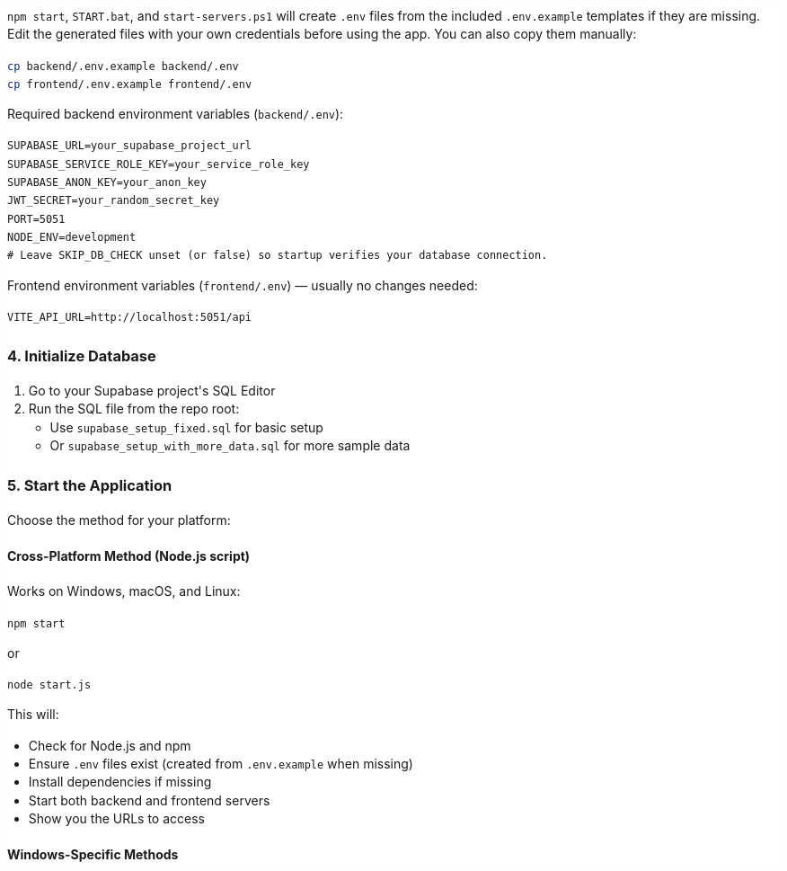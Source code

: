 `npm start`, `START.bat`, and `start-servers.ps1` will create `.env` files from the included `.env.example` templates if they are missing. Edit the generated files with your own credentials before using the app. You can also copy them manually:

```bash
cp backend/.env.example backend/.env
cp frontend/.env.example frontend/.env
```

Required backend environment variables (`backend/.env`):
```env
SUPABASE_URL=your_supabase_project_url
SUPABASE_SERVICE_ROLE_KEY=your_service_role_key
SUPABASE_ANON_KEY=your_anon_key
JWT_SECRET=your_random_secret_key
PORT=5051
NODE_ENV=development
# Leave SKIP_DB_CHECK unset (or false) so startup verifies your database connection.
```

Frontend environment variables (`frontend/.env`) — usually no changes needed:
```env
VITE_API_URL=http://localhost:5051/api
```

### 4. Initialize Database

1. Go to your Supabase project's SQL Editor
2. Run the SQL file from the repo root:
   - Use `supabase_setup_fixed.sql` for basic setup
   - Or `supabase_setup_with_more_data.sql` for more sample data

### 5. Start the Application

Choose the method for your platform:

#### Cross-Platform Method (Node.js script)

Works on Windows, macOS, and Linux:
```bash
npm start
```
or
```bash
node start.js
```

This will:
- Check for Node.js and npm
- Ensure `.env` files exist (created from `.env.example` when missing)
- Install dependencies if missing
- Start both backend and frontend servers
- Show you the URLs to access

#### Windows-Specific Methods
